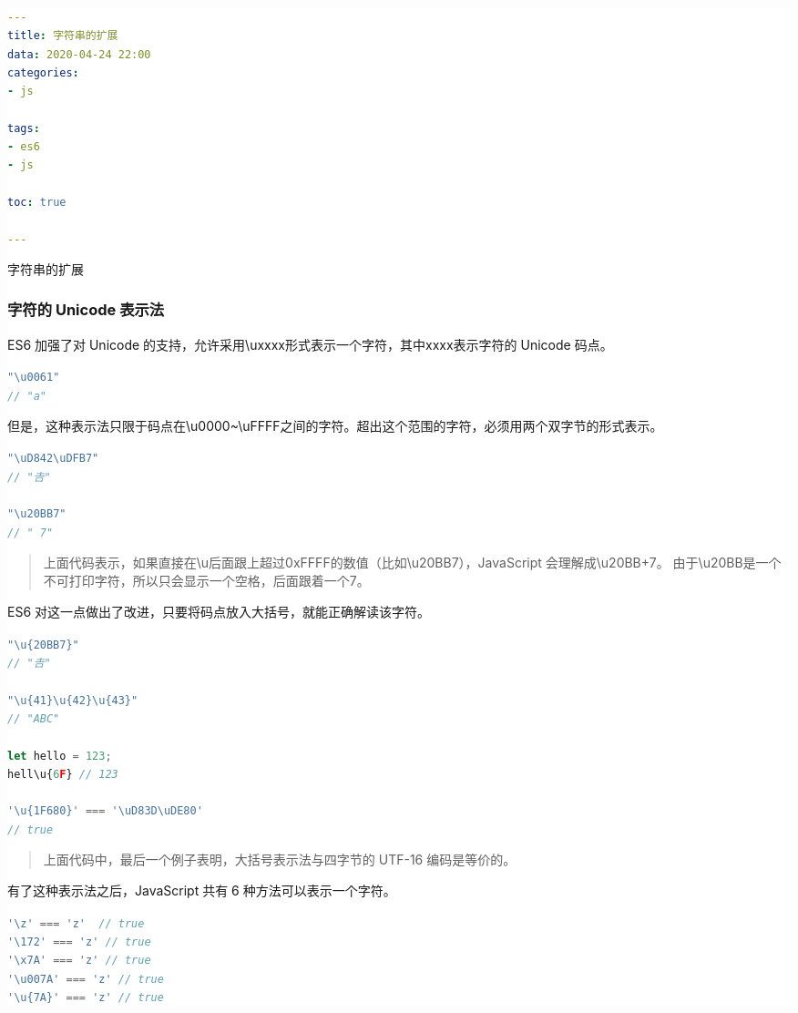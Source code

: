 ```yaml
---
title: 字符串的扩展
data: 2020-04-24 22:00
categories: 
- js

tags:
- es6
- js

toc: true

---
```

字符串的扩展


### 字符的 Unicode 表示法
ES6 加强了对 Unicode 的支持，允许采用\uxxxx形式表示一个字符，其中xxxx表示字符的 Unicode 码点。
```javascript
"\u0061"
// "a"
```

但是，这种表示法只限于码点在\u0000~\uFFFF之间的字符。超出这个范围的字符，必须用两个双字节的形式表示。
```javascript
"\uD842\uDFB7"
// "𠮷"

"\u20BB7"
// " 7"
```

> 上面代码表示，如果直接在\u后面跟上超过0xFFFF的数值（比如\u20BB7），JavaScript 会理解成\u20BB+7。
由于\u20BB是一个不可打印字符，所以只会显示一个空格，后面跟着一个7。

ES6 对这一点做出了改进，只要将码点放入大括号，就能正确解读该字符。
```javascript
"\u{20BB7}"
// "𠮷"

"\u{41}\u{42}\u{43}"
// "ABC"

let hello = 123;
hell\u{6F} // 123

'\u{1F680}' === '\uD83D\uDE80'
// true
```

> 上面代码中，最后一个例子表明，大括号表示法与四字节的 UTF-16 编码是等价的。

有了这种表示法之后，JavaScript 共有 6 种方法可以表示一个字符。
```javascript
'\z' === 'z'  // true
'\172' === 'z' // true
'\x7A' === 'z' // true
'\u007A' === 'z' // true
'\u{7A}' === 'z' // true

```
